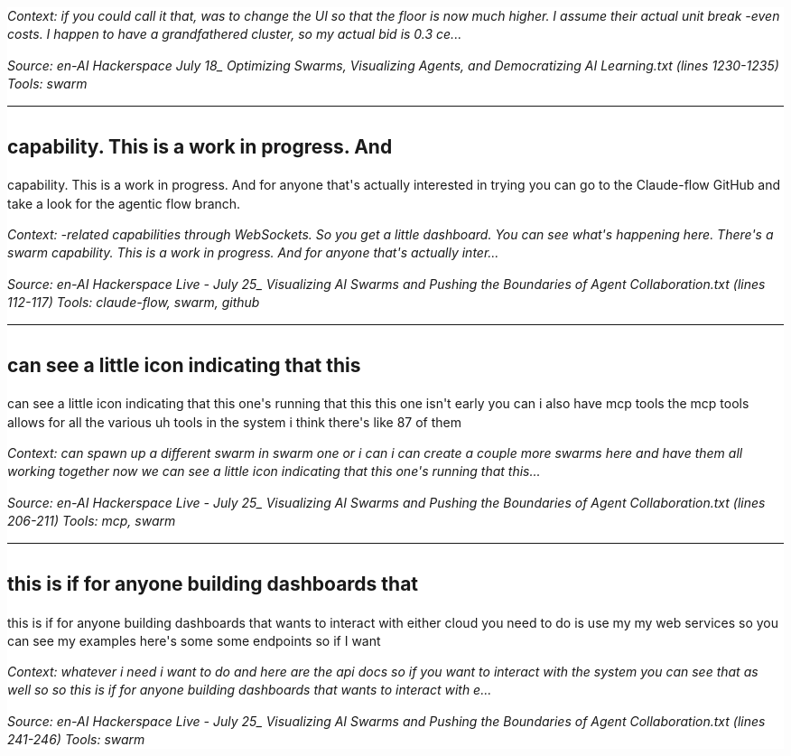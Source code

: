 *Context: if you could call it that, was to change the UI so that the floor is now much higher. I assume their actual unit break -even costs. I happen to have a grandfathered cluster, so my actual bid is 0.3 ce...*

*Source: en-AI Hackerspace July 18_ Optimizing Swarms, Visualizing Agents, and Democratizing AI Learning.txt (lines 1230-1235)*
*Tools: swarm*


---

## capability. This is a work in progress. And

capability. This is a work in progress. And for anyone that's actually interested in trying you can go to the Claude-flow GitHub and take a look for the agentic flow branch.

*Context: -related capabilities through WebSockets. So you get a little dashboard. You can see what's happening here. There's a swarm capability. This is a work in progress. And for anyone that's actually inter...*

*Source: en-AI Hackerspace Live - July 25_ Visualizing AI Swarms and Pushing the Boundaries of Agent Collaboration.txt (lines 112-117)*
*Tools: claude-flow, swarm, github*


---

## can see a little icon indicating that this

can see a little icon indicating that this one's running that this this one isn't early you can i also have mcp tools the mcp tools allows for all the various uh tools in the system i think there's like 87 of them

*Context: can spawn up a different swarm in swarm one or i can i can create a couple more swarms here and have them all working together now we can see a little icon indicating that this one's running that this...*

*Source: en-AI Hackerspace Live - July 25_ Visualizing AI Swarms and Pushing the Boundaries of Agent Collaboration.txt (lines 206-211)*
*Tools: mcp, swarm*


---

## this is if for anyone building dashboards that

this is if for anyone building dashboards that wants to interact with either cloud you need to do is use my my web services so you can see my examples here's some some endpoints so if I want

*Context: whatever i need i want to do and here are the api docs so if you want to interact with the system you can see that as well so so this is if for anyone building dashboards that wants to interact with e...*

*Source: en-AI Hackerspace Live - July 25_ Visualizing AI Swarms and Pushing the Boundaries of Agent Collaboration.txt (lines 241-246)*
*Tools: swarm*
